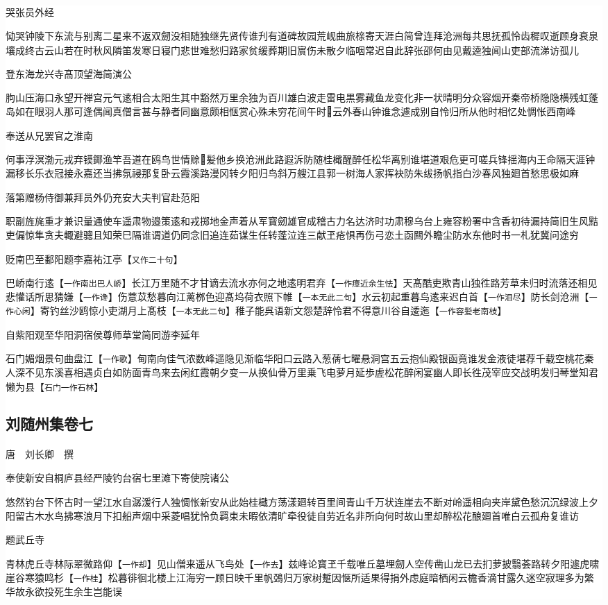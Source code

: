 哭张员外经  

恸哭钟陵下东流与别离二星来不返双劒没相随独继先贤传谁刋有道碑故园荒岘曲旅榇寄天涯白简曾连拜沧洲每共思抚孤怜齿穉叹逝顾身衰泉壤成终古云山若在时秋风隣笛发寒日寝门悲世难愁归路家贫缓葬期旧賔伤未散夕临咽常迟自此辞张邵何由见戴逵独闻山吏部流涕访孤儿  

登东海龙兴寺髙顶望海简演公  

朐山压海口永望开禅宫元气逺相合太阳生其中豁然万里余独为百川雄白波走雷电黒雾藏鱼龙变化非一状晴明分众容烟开秦帝桥隐隐横残虹蓬岛如在眼羽人那可逢偶闻真僧言甚与静者同幽意颇相惬赏心殊未穷花间午时云外春山钟谁念遽成别自怜归所从他时相忆处惆怅西南峰  

奉送从兄罢官之淮南  

何事浮溟渤元戎弃镆鎁渔竿吾道在鸥鸟世情赊髪他乡换沧洲此路遐泝防随桂檝醒醉任松华离别谁堪道艰危更可嗟兵锋揺海内王命隔天涯钟漏移长乐衣冠接永嘉还当拂氛祲那复卧云霞溪路漫冈转夕阳归鸟斜万艘江县郭一树海人家挥袂防朱绂扬帆指白沙春风独廻首愁思极如麻  

落第赠杨侍御兼拜员外仍充安大夫判官赴范阳  

职副旌旄重才兼识量通使车遥肃物邉策逺和戎掷地金声着从军寳劒雄官成稽古力名达济时功肃穆乌台上雍容粉署中含香初待漏持简旧生风黠吏偏惊隼贪夫輙避骢且知荣巳隔谁谓道仍同念旧追连茹谋生任转蓬泣连三献玊疮惧再伤弓恋土函闗外瞻尘防水东他时书一札犹冀问途穷  

贬南巴至鄱阳题李嘉祐江亭【`又作二十句`】  

巴峤南行逺【`一作南出巴人峤`】长江万里随不才甘谪去流水亦何之地逺明君弃【`一作瘴近余生怯`】天髙酷吏欺青山独徃路芳草未归时流落还相见悲懽话所思猜嫌【`一作谗`】伤薏苡愁暮向江蓠桞色迎髙坞荷衣照下帷【`一本无此二句`】水云初起重暮鸟逺来迟白首【`一作泪尽`】防长剑沧洲【`一作心闲`】寄钓丝沙鸥惊小吏湖月上髙枝【`一本无此二句`】稚子能呉语新文怨楚辞怜君不得意川谷自逶迤【`一作容髪老南枝`】  

自紫阳观至华阳洞宿侯尊师草堂简同游李延年  

石门媚烟景句曲盘江【`一作歌`】甸南向佳气浓数峰遥隐见渐临华阳口云路入葱蒨七曜悬洞宫五云抱仙殿银函竟谁发金液徒堪荐千载空桃花秦人深不见东溪喜相遇贞白如防面青鸟来去闲红霞朝夕变一从换仙骨万里乗飞电萝月延歩虗松花醉闲宴幽人即长徃茂宰应交战明发归琴堂知君懒为县【`石门一作石林`】  

## 刘随州集卷七

唐　刘长卿　撰  

奉使新安自桐庐县经严陵钓台宿七里滩下寄使院诸公  

悠然钓台下怀古时一望江水自潺湲行人独惆怅新安从此始桂檝方荡漾廻转百里间青山千万状连崖去不断对岭遥相向夹岸黛色愁沉沉绿波上夕阳留古木水鸟拂寒浪月下扣船声烟中采菱唱犹怜负羁束未暇依清旷牵役徒自劳近名非所向何时故山里却醉松花酿廻首唯白云孤舟复谁访  

题武丘寺  

青林虎丘寺林际翠微路仰【`一作却`】见山僧来遥从飞鸟处【`一作去`】兹峰论寳玊千载唯丘墓埋劒人空传凿山龙已去扪萝披翳荟路转夕阳遽虎啸崖谷寒猿鸣杉【`一作桂`】松暮徘徊北楼上江海穷一顾日映千里帆鵶归万家树蹔因惬所适果得捐外虑庭暗栖闲云檐香滴甘露久迷空寂理多为繁华故永欲投死生余生岂能误  

